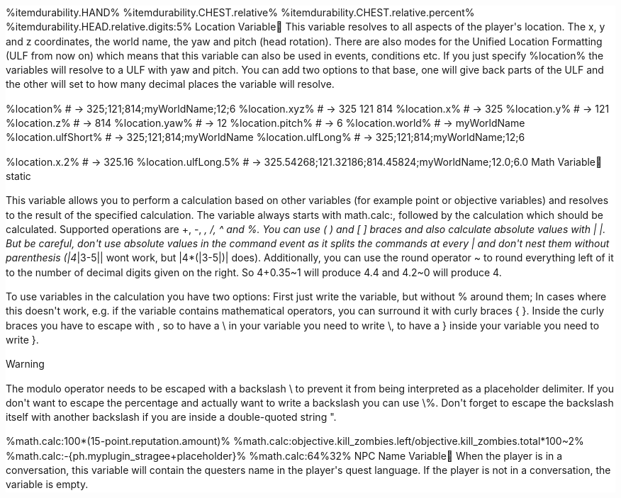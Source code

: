 
%itemdurability.HAND%
%itemdurability.CHEST.relative%
%itemdurability.CHEST.relative.percent%
%itemdurability.HEAD.relative.digits:5%
Location Variable🔗
This variable resolves to all aspects of the player's location. The x, y and z coordinates, the world name, the yaw and pitch (head rotation). There are also modes for the Unified Location Formatting (ULF from now on) which means that this variable can also be used in events, conditions etc. If you just specify %location% the variables will resolve to a ULF with yaw and pitch. You can add two options to that base, one will give back parts of the ULF and the other will set to how many decimal places the variable will resolve.


%location%           # -> 325;121;814;myWorldName;12;6
%location.xyz%       # -> 325 121 814 
%location.x%         # -> 325
%location.y%         # -> 121
%location.z%         # -> 814
%location.yaw%       # -> 12
%location.pitch%     # -> 6
%location.world%     # -> myWorldName
%location.ulfShort%  # -> 325;121;814;myWorldName
%location.ulfLong%   # -> 325;121;814;myWorldName;12;6

%location.x.2%       # -> 325.16
%location.ulfLong.5% # -> 325.54268;121.32186;814.45824;myWorldName;12.0;6.0
Math Variable🔗
static

This variable allows you to perform a calculation based on other variables (for example point or objective variables) and resolves to the result of the specified calculation. The variable always starts with math.calc:, followed by the calculation which should be calculated. Supported operations are +, -, *, /, ^ and %. You can use ( ) and [ ] braces and also calculate absolute values with | |. But be careful, don't use absolute values in the command event as it splits the commands at every | and don't nest them without parenthesis (|4*|3-5|| wont work, but |4*(|3-5|)| does). Additionally, you can use the round operator ~ to round everything left of it to the number of decimal digits given on the right. So 4+0.35~1 will produce 4.4 and 4.2~0 will produce 4.

To use variables in the calculation you have two options: First just write the variable, but without % around them; In cases where this doesn't work, e.g. if the variable contains mathematical operators, you can surround it with curly braces { }. Inside the curly braces you have to escape with \, so to have a \ in your variable you need to write \\, to have a } inside your variable you need to write \}.

Warning

The modulo operator needs to be escaped with a backslash \ to prevent it from being interpreted as a placeholder delimiter. If you don't want to escape the percentage and actually want to write a backslash you can use \\%. Don't forget to escape the backslash itself with another backslash if you are inside a double-quoted string ".


%math.calc:100*(15-point.reputation.amount)%
%math.calc:objective.kill_zombies.left/objective.kill_zombies.total*100~2%
%math.calc:-{ph.myplugin_stragee+placeholder}%
%math.calc:64\%32%
NPC Name Variable🔗
When the player is in a conversation, this variable will contain the questers name in the player's quest language. If the player is not in a conversation, the variable is empty.
